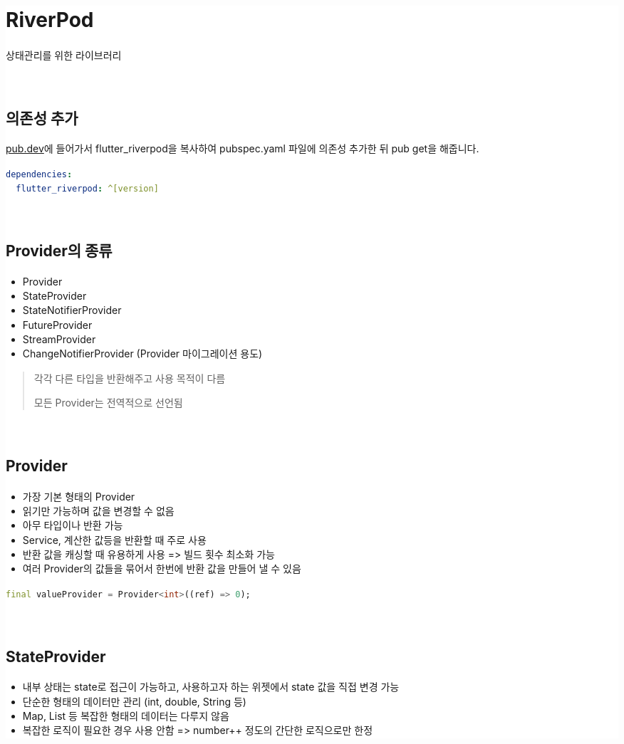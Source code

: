 # RiverPod

상태관리를 위한 라이브러리

<br />

## 의존성 추가

[pub.dev](https://pub.dev/packages/flutter_riverpod)에 들어가서 flutter_riverpod을 복사하여 pubspec.yaml 파일에 의존성 추가한 뒤 pub get을 해줍니다.

``` yaml
dependencies:
  flutter_riverpod: ^[version]
```

<br />

## Provider의 종류

- Provider
- StateProvider
- StateNotifierProvider
- FutureProvider
- StreamProvider
- ChangeNotifierProvider (Provider 마이그레이션 용도)

> 각각 다른 타입을 반환해주고 사용 목적이 다름
>
> 모든 Provider는 전역적으로 선언됨

<br />

## Provider

- 가장 기본 형태의 Provider
- 읽기만 가능하며 값을 변경할 수 없음
- 아무 타입이나 반환 가능
- Service, 계산한 값등을 반환할 때 주로 사용
- 반환 값을 캐싱할 때 유용하게 사용 => 빌드 횟수 최소화 가능
- 여러 Provider의 값들을 묶어서 한번에 반환 값을 만들어 낼 수 있음

``` dart
final valueProvider = Provider<int>((ref) => 0);
```

<br />

## StateProvider

- 내부 상태는 state로 접근이 가능하고, 사용하고자 하는 위젯에서 state 값을 직접 변경 가능
- 단순한 형태의 데이터만 관리 (int, double, String 등)
- Map, List 등 복잡한 형태의 데이터는 다루지 않음
- 복잡한 로직이 필요한 경우 사용 안함 => number++ 정도의 간단한 로직으로만 한정
